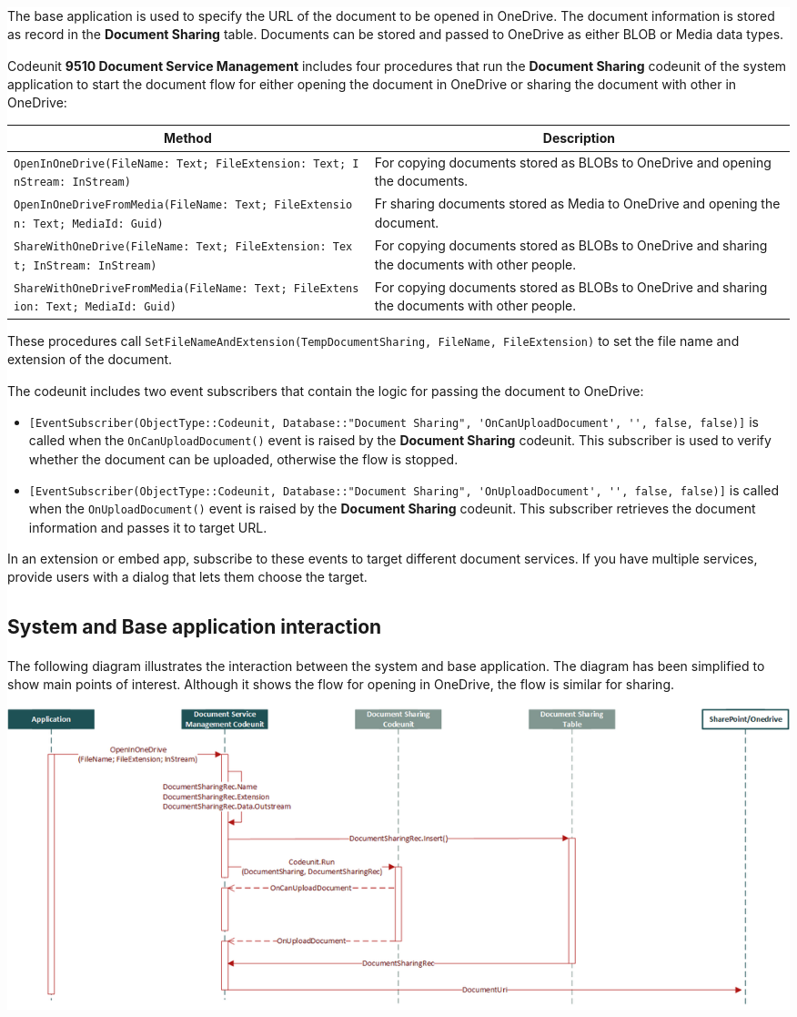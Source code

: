 The base application is used to specify the URL of the document to be opened in OneDrive. The document information is stored as record in the **Document Sharing** table. Documents can be stored and passed to OneDrive as either BLOB or Media data types.

Codeunit **9510 Document Service Management** includes four procedures that run the **Document Sharing** codeunit of the system application to start the document flow for either opening the document in OneDrive or sharing the document with other in OneDrive:

|Method|Description|
|------|-----------|
|`OpenInOneDrive(FileName: Text; FileExtension: Text; InStream: InStream)`|For copying documents stored as BLOBs to OneDrive and opening the documents.|
|`OpenInOneDriveFromMedia(FileName: Text; FileExtension: Text; MediaId: Guid)`|Fr sharing documents stored as Media to OneDrive and opening the document. |
|`ShareWithOneDrive(FileName: Text; FileExtension: Text; InStream: InStream)`|For copying documents stored as BLOBs to OneDrive and sharing the documents with other people.|
|`ShareWithOneDriveFromMedia(FileName: Text; FileExtension: Text; MediaId: Guid)`|For copying documents stored as BLOBs to OneDrive and sharing the documents with other people.|

These procedures call `SetFileNameAndExtension(TempDocumentSharing, FileName, FileExtension)` to set the file name and extension of the document.

The codeunit includes two event subscribers that contain the logic for passing the document to OneDrive:

- `[EventSubscriber(ObjectType::Codeunit, Database::"Document Sharing", 'OnCanUploadDocument', '', false, false)]` is called when the `OnCanUploadDocument()` event is raised by the **Document Sharing** codeunit. This subscriber is used to verify whether the document can be uploaded, otherwise the flow is stopped.

- `[EventSubscriber(ObjectType::Codeunit, Database::"Document Sharing", 'OnUploadDocument', '', false, false)]` is called when the `OnUploadDocument()` event is raised by the **Document Sharing** codeunit. This subscriber retrieves the document information and passes it to target URL.

In an extension or embed app, subscribe to these events to target different document services. If you have multiple services, provide users with a dialog that lets them choose the target.

## System and Base application interaction

The following diagram illustrates the interaction between the system and base application. The diagram has been simplified to show main points of interest. Although it shows the flow for opening in OneDrive, the flow is similar for sharing.

[ ![Shows the interaction between document management service and document sharing.](media/onedrivesequence.png) ](media/onedrivesequence.png)
